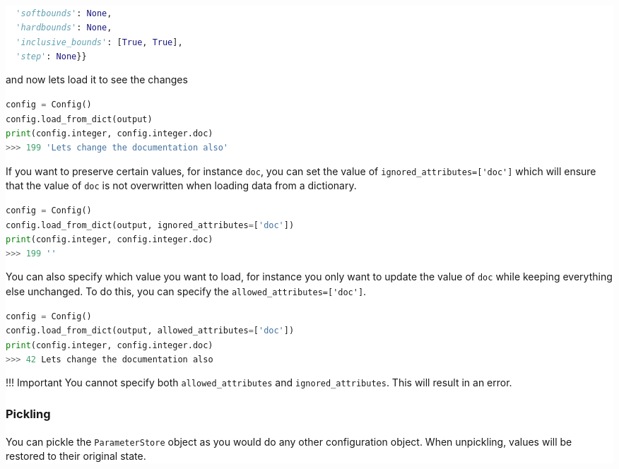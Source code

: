 ```python
  'softbounds': None,
  'hardbounds': None,
  'inclusive_bounds': [True, True],
  'step': None}}
```

and now lets load it to see the changes

```python
config = Config()
config.load_from_dict(output)
print(config.integer, config.integer.doc)
>>> 199 'Lets change the documentation also'
```

If you want to preserve certain values, for instance `doc`, you can set the value of `ignored_attributes=['doc']` which will ensure that the value of `doc` is not overwritten when loading data from a dictionary.

```python
config = Config()
config.load_from_dict(output, ignored_attributes=['doc'])
print(config.integer, config.integer.doc)
>>> 199 ''
```

You can also specify which value you want to load, for instance you only want to update the value of `doc` while keeping everything else unchanged. To do this, you can specify the `allowed_attributes=['doc']`.

```python
config = Config()
config.load_from_dict(output, allowed_attributes=['doc'])
print(config.integer, config.integer.doc)
>>> 42 Lets change the documentation also
```

!!! Important
    You cannot specify both `allowed_attributes` and `ignored_attributes`. This will result in an error.

### Pickling

You can pickle the `ParameterStore` object as you would do any other configuration object. When unpickling, values will be restored to their original state.
